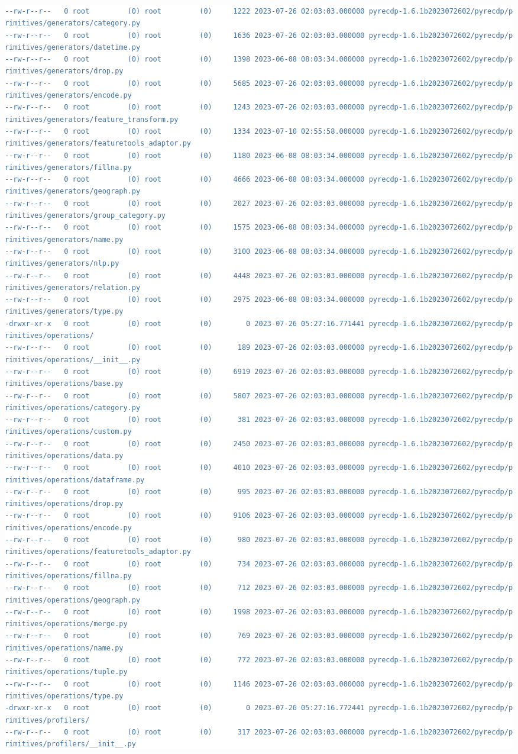 ```diff
--rw-r--r--   0 root         (0) root         (0)     1222 2023-07-26 02:03:03.000000 pyrecdp-1.6.1b2023072602/pyrecdp/primitives/generators/category.py
--rw-r--r--   0 root         (0) root         (0)     1636 2023-07-26 02:03:03.000000 pyrecdp-1.6.1b2023072602/pyrecdp/primitives/generators/datetime.py
--rw-r--r--   0 root         (0) root         (0)     1398 2023-06-08 08:03:34.000000 pyrecdp-1.6.1b2023072602/pyrecdp/primitives/generators/drop.py
--rw-r--r--   0 root         (0) root         (0)     5685 2023-07-26 02:03:03.000000 pyrecdp-1.6.1b2023072602/pyrecdp/primitives/generators/encode.py
--rw-r--r--   0 root         (0) root         (0)     1243 2023-07-26 02:03:03.000000 pyrecdp-1.6.1b2023072602/pyrecdp/primitives/generators/feature_transform.py
--rw-r--r--   0 root         (0) root         (0)     1334 2023-07-10 02:55:58.000000 pyrecdp-1.6.1b2023072602/pyrecdp/primitives/generators/featuretools_adaptor.py
--rw-r--r--   0 root         (0) root         (0)     1180 2023-06-08 08:03:34.000000 pyrecdp-1.6.1b2023072602/pyrecdp/primitives/generators/fillna.py
--rw-r--r--   0 root         (0) root         (0)     4666 2023-06-08 08:03:34.000000 pyrecdp-1.6.1b2023072602/pyrecdp/primitives/generators/geograph.py
--rw-r--r--   0 root         (0) root         (0)     2027 2023-07-26 02:03:03.000000 pyrecdp-1.6.1b2023072602/pyrecdp/primitives/generators/group_category.py
--rw-r--r--   0 root         (0) root         (0)     1575 2023-06-08 08:03:34.000000 pyrecdp-1.6.1b2023072602/pyrecdp/primitives/generators/name.py
--rw-r--r--   0 root         (0) root         (0)     3100 2023-06-08 08:03:34.000000 pyrecdp-1.6.1b2023072602/pyrecdp/primitives/generators/nlp.py
--rw-r--r--   0 root         (0) root         (0)     4448 2023-07-26 02:03:03.000000 pyrecdp-1.6.1b2023072602/pyrecdp/primitives/generators/relation.py
--rw-r--r--   0 root         (0) root         (0)     2975 2023-06-08 08:03:34.000000 pyrecdp-1.6.1b2023072602/pyrecdp/primitives/generators/type.py
-drwxr-xr-x   0 root         (0) root         (0)        0 2023-07-26 05:27:16.771441 pyrecdp-1.6.1b2023072602/pyrecdp/primitives/operations/
--rw-r--r--   0 root         (0) root         (0)      189 2023-07-26 02:03:03.000000 pyrecdp-1.6.1b2023072602/pyrecdp/primitives/operations/__init__.py
--rw-r--r--   0 root         (0) root         (0)     6919 2023-07-26 02:03:03.000000 pyrecdp-1.6.1b2023072602/pyrecdp/primitives/operations/base.py
--rw-r--r--   0 root         (0) root         (0)     5807 2023-07-26 02:03:03.000000 pyrecdp-1.6.1b2023072602/pyrecdp/primitives/operations/category.py
--rw-r--r--   0 root         (0) root         (0)      381 2023-07-26 02:03:03.000000 pyrecdp-1.6.1b2023072602/pyrecdp/primitives/operations/custom.py
--rw-r--r--   0 root         (0) root         (0)     2450 2023-07-26 02:03:03.000000 pyrecdp-1.6.1b2023072602/pyrecdp/primitives/operations/data.py
--rw-r--r--   0 root         (0) root         (0)     4010 2023-07-26 02:03:03.000000 pyrecdp-1.6.1b2023072602/pyrecdp/primitives/operations/dataframe.py
--rw-r--r--   0 root         (0) root         (0)      995 2023-07-26 02:03:03.000000 pyrecdp-1.6.1b2023072602/pyrecdp/primitives/operations/drop.py
--rw-r--r--   0 root         (0) root         (0)     9106 2023-07-26 02:03:03.000000 pyrecdp-1.6.1b2023072602/pyrecdp/primitives/operations/encode.py
--rw-r--r--   0 root         (0) root         (0)      980 2023-07-26 02:03:03.000000 pyrecdp-1.6.1b2023072602/pyrecdp/primitives/operations/featuretools_adaptor.py
--rw-r--r--   0 root         (0) root         (0)      734 2023-07-26 02:03:03.000000 pyrecdp-1.6.1b2023072602/pyrecdp/primitives/operations/fillna.py
--rw-r--r--   0 root         (0) root         (0)      712 2023-07-26 02:03:03.000000 pyrecdp-1.6.1b2023072602/pyrecdp/primitives/operations/geograph.py
--rw-r--r--   0 root         (0) root         (0)     1998 2023-07-26 02:03:03.000000 pyrecdp-1.6.1b2023072602/pyrecdp/primitives/operations/merge.py
--rw-r--r--   0 root         (0) root         (0)      769 2023-07-26 02:03:03.000000 pyrecdp-1.6.1b2023072602/pyrecdp/primitives/operations/name.py
--rw-r--r--   0 root         (0) root         (0)      772 2023-07-26 02:03:03.000000 pyrecdp-1.6.1b2023072602/pyrecdp/primitives/operations/tuple.py
--rw-r--r--   0 root         (0) root         (0)     1146 2023-07-26 02:03:03.000000 pyrecdp-1.6.1b2023072602/pyrecdp/primitives/operations/type.py
-drwxr-xr-x   0 root         (0) root         (0)        0 2023-07-26 05:27:16.772441 pyrecdp-1.6.1b2023072602/pyrecdp/primitives/profilers/
--rw-r--r--   0 root         (0) root         (0)      317 2023-07-26 02:03:03.000000 pyrecdp-1.6.1b2023072602/pyrecdp/primitives/profilers/__init__.py
```